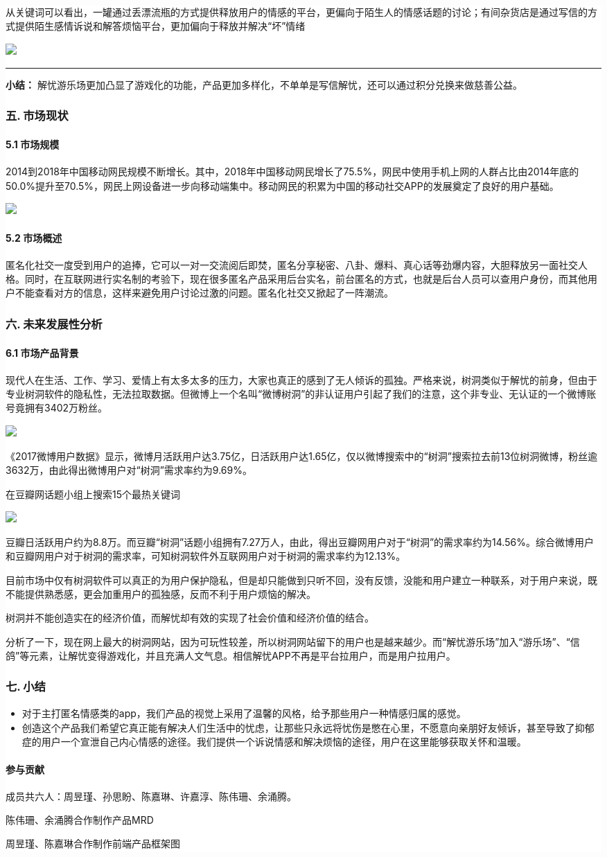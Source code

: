 从关键词可以看出，一罐通过丢漂流瓶的方式提供释放用户的情感的平台，更偏向于陌生人的情感话题的讨论；有间杂货店是通过写信的方式提供陌生感情诉说和解答烦恼平台，更加偏向于释放并解决“坏”情绪


![](https://github.com/Zhou-Yu-Jin/APP_team/blob/master/images/3.jpg)

---
<b>小结：</b>
解忧游乐场更加凸显了游戏化的功能，产品更加多样化，不单单是写信解忧，还可以通过积分兑换来做慈善公益。

### 五. 市场现状
#### 5.1 市场规模
2014到2018年中国移动网民规模不断增长。其中，2018年中国移动网民增长了75.5%，网民中使用手机上网的人群占比由2014年底的50.0%提升至70.5%，网民上网设备进一步向移动端集中。移动网民的积累为中国的移动社交APP的发展奠定了良好的用户基础。

![](https://github.com/Zhou-Yu-Jin/APP_team/blob/master/images/4.png)
#### 5.2 市场概述
匿名化社交一度受到用户的追捧，它可以一对一交流阅后即焚，匿名分享秘密、八卦、爆料、真心话等劲爆内容，大胆释放另一面社交人格。同时，在互联网进行实名制的考验下，现在很多匿名产品采用后台实名，前台匿名的方式，也就是后台人员可以查用户身份，而其他用户不能查看对方的信息，这样来避免用户讨论过激的问题。匿名化社交又掀起了一阵潮流。
### 六. 未来发展性分析

#### 6.1 市场产品背景
现代人在生活、工作、学习、爱情上有太多太多的压力，大家也真正的感到了无人倾诉的孤独。严格来说，树洞类似于解忧的前身，但由于专业树洞软件的隐私性，无法拉取数据。但微博上一个名叫“微博树洞”的非认证用户引起了我们的注意，这个非专业、无认证的一个微博账号竟拥有3402万粉丝。
  
![](https://github.com/Zhou-Yu-Jin/APP_team/blob/master/images/5.png)

  《2017微博用户数据》显示，微博月活跃用户达3.75亿，日活跃用户达1.65亿，仅以微博搜索中的“树洞”搜索拉去前13位树洞微博，粉丝逾3632万，由此得出微博用户对“树洞”需求率约为9.69%。

  在豆瓣网话题小组上搜索15个最热关键词
  
![](https://github.com/Zhou-Yu-Jin/APP_team/blob/master/images/6.png)

  豆瓣日活跃用户约为8.8万。而豆瓣“树洞”话题小组拥有7.27万人，由此，得出豆瓣网用户对于“树洞”的需求率约为14.56%。综合微博用户和豆瓣网用户对于树洞的需求率，可知树洞软件外互联网用户对于树洞的需求率约为12.13%。
  
 目前市场中仅有树洞软件可以真正的为用户保护隐私，但是却只能做到只听不回，没有反馈，没能和用户建立一种联系，对于用户来说，既不能提供熟悉感，更会加重用户的孤独感，反而不利于用户烦恼的解决。
  
  树洞并不能创造实在的经济价值，而解忧却有效的实现了社会价值和经济价值的结合。

  分析了一下，现在网上最大的树洞网站，因为可玩性较差，所以树洞网站留下的用户也是越来越少。而“解忧游乐场”加入“游乐场”、“信鸽”等元素，让解忧变得游戏化，并且充满人文气息。相信解忧APP不再是平台拉用户，而是用户拉用户。
### 七. 小结
- 对于主打匿名情感类的app，我们产品的视觉上采用了温馨的风格，给予那些用户一种情感归属的感觉。
- 创造这个产品我们希望它真正能有解决人们生活中的忧虑，让那些只永远将忧伤是憋在心里，不愿意向亲朋好友倾诉，甚至导致了抑郁症的用户一个宣泄自己内心情感的途径。我们提供一个诉说情感和解决烦恼的途径，用户在这里能够获取关怀和温暖。

#### 参与贡献
成员共六人：周昱瑾、孙思盼、陈嘉琳、许嘉淳、陈伟珊、余涌腾。

陈伟珊、余涌腾合作制作产品MRD

周昱瑾、陈嘉琳合作制作前端产品框架图
